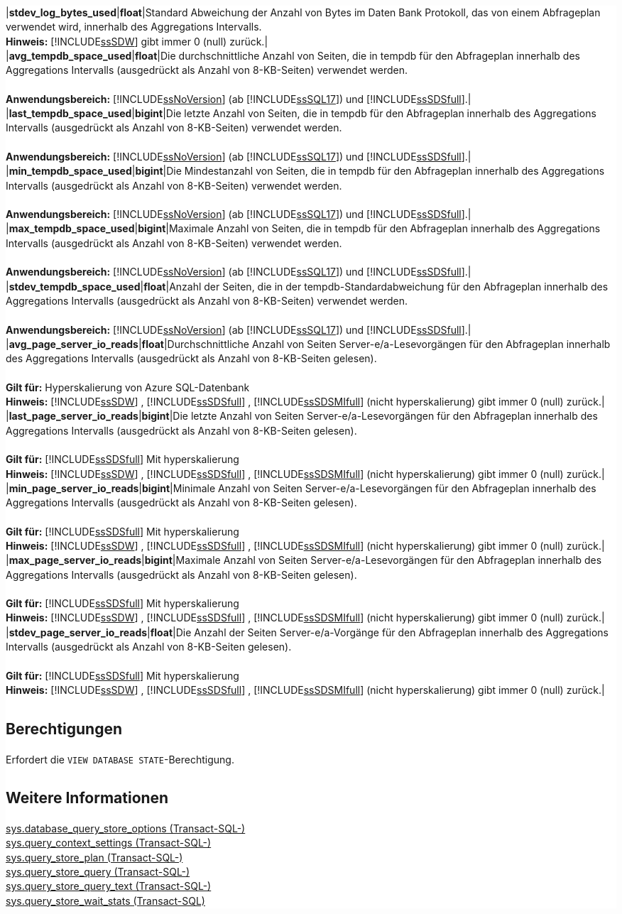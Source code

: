 |**stdev_log_bytes_used**|**float**|Standard Abweichung der Anzahl von Bytes im Daten Bank Protokoll, das von einem Abfrageplan verwendet wird, innerhalb des Aggregations Intervalls.<br/>**Hinweis:** [!INCLUDE[ssSDW](../../includes/sssdw-md.md)] gibt immer 0 (null) zurück.|  
|**avg_tempdb_space_used**|**float**|Die durchschnittliche Anzahl von Seiten, die in tempdb für den Abfrageplan innerhalb des Aggregations Intervalls (ausgedrückt als Anzahl von 8-KB-Seiten) verwendet werden.<br><br/>**Anwendungsbereich:** [!INCLUDE[ssNoVersion](../../includes/ssnoversion-md.md)] (ab [!INCLUDE[ssSQL17](../../includes/sssql17-md.md)]) und [!INCLUDE[ssSDSfull](../../includes/sssdsfull-md.md)].|
|**last_tempdb_space_used**|**bigint**|Die letzte Anzahl von Seiten, die in tempdb für den Abfrageplan innerhalb des Aggregations Intervalls (ausgedrückt als Anzahl von 8-KB-Seiten) verwendet werden.<br><br/>**Anwendungsbereich:** [!INCLUDE[ssNoVersion](../../includes/ssnoversion-md.md)] (ab [!INCLUDE[ssSQL17](../../includes/sssql17-md.md)]) und [!INCLUDE[ssSDSfull](../../includes/sssdsfull-md.md)].|
|**min_tempdb_space_used**|**bigint**|Die Mindestanzahl von Seiten, die in tempdb für den Abfrageplan innerhalb des Aggregations Intervalls (ausgedrückt als Anzahl von 8-KB-Seiten) verwendet werden.<br><br/>**Anwendungsbereich:** [!INCLUDE[ssNoVersion](../../includes/ssnoversion-md.md)] (ab [!INCLUDE[ssSQL17](../../includes/sssql17-md.md)]) und [!INCLUDE[ssSDSfull](../../includes/sssdsfull-md.md)].|
|**max_tempdb_space_used**|**bigint**|Maximale Anzahl von Seiten, die in tempdb für den Abfrageplan innerhalb des Aggregations Intervalls (ausgedrückt als Anzahl von 8-KB-Seiten) verwendet werden.<br><br/>**Anwendungsbereich:** [!INCLUDE[ssNoVersion](../../includes/ssnoversion-md.md)] (ab [!INCLUDE[ssSQL17](../../includes/sssql17-md.md)]) und [!INCLUDE[ssSDSfull](../../includes/sssdsfull-md.md)].|
|**stdev_tempdb_space_used**|**float**|Anzahl der Seiten, die in der tempdb-Standardabweichung für den Abfrageplan innerhalb des Aggregations Intervalls (ausgedrückt als Anzahl von 8-KB-Seiten) verwendet werden.<br><br/>**Anwendungsbereich:** [!INCLUDE[ssNoVersion](../../includes/ssnoversion-md.md)] (ab [!INCLUDE[ssSQL17](../../includes/sssql17-md.md)]) und [!INCLUDE[ssSDSfull](../../includes/sssdsfull-md.md)].|
|**avg_page_server_io_reads**|**float**|Durchschnittliche Anzahl von Seiten Server-e/a-Lesevorgängen für den Abfrageplan innerhalb des Aggregations Intervalls (ausgedrückt als Anzahl von 8-KB-Seiten gelesen).<br><br/>**Gilt für:** Hyperskalierung von Azure SQL-Datenbank</br>**Hinweis:** [!INCLUDE[ssSDW](../../includes/sssdw-md.md)] , [!INCLUDE[ssSDSfull](../../includes/sssdsfull-md.md)] , [!INCLUDE[ssSDSMIfull](../../includes/sssdsmifull-md.md)] (nicht hyperskalierung) gibt immer 0 (null) zurück.|
|**last_page_server_io_reads**|**bigint**|Die letzte Anzahl von Seiten Server-e/a-Lesevorgängen für den Abfrageplan innerhalb des Aggregations Intervalls (ausgedrückt als Anzahl von 8-KB-Seiten gelesen).<br><br/>**Gilt für:** [!INCLUDE[ssSDSfull](../../includes/sssdsfull-md.md)] Mit hyperskalierung</br>**Hinweis:** [!INCLUDE[ssSDW](../../includes/sssdw-md.md)] , [!INCLUDE[ssSDSfull](../../includes/sssdsfull-md.md)] , [!INCLUDE[ssSDSMIfull](../../includes/sssdsmifull-md.md)] (nicht hyperskalierung) gibt immer 0 (null) zurück.|
|**min_page_server_io_reads**|**bigint**|Minimale Anzahl von Seiten Server-e/a-Lesevorgängen für den Abfrageplan innerhalb des Aggregations Intervalls (ausgedrückt als Anzahl von 8-KB-Seiten gelesen).<br><br/>**Gilt für:** [!INCLUDE[ssSDSfull](../../includes/sssdsfull-md.md)] Mit hyperskalierung</br>**Hinweis:** [!INCLUDE[ssSDW](../../includes/sssdw-md.md)] , [!INCLUDE[ssSDSfull](../../includes/sssdsfull-md.md)] , [!INCLUDE[ssSDSMIfull](../../includes/sssdsmifull-md.md)] (nicht hyperskalierung) gibt immer 0 (null) zurück.|
|**max_page_server_io_reads**|**bigint**|Maximale Anzahl von Seiten Server-e/a-Lesevorgängen für den Abfrageplan innerhalb des Aggregations Intervalls (ausgedrückt als Anzahl von 8-KB-Seiten gelesen).<br><br/>**Gilt für:** [!INCLUDE[ssSDSfull](../../includes/sssdsfull-md.md)] Mit hyperskalierung</br>**Hinweis:** [!INCLUDE[ssSDW](../../includes/sssdw-md.md)] , [!INCLUDE[ssSDSfull](../../includes/sssdsfull-md.md)] , [!INCLUDE[ssSDSMIfull](../../includes/sssdsmifull-md.md)] (nicht hyperskalierung) gibt immer 0 (null) zurück.|
|**stdev_page_server_io_reads**|**float**|Die Anzahl der Seiten Server-e/a-Vorgänge für den Abfrageplan innerhalb des Aggregations Intervalls (ausgedrückt als Anzahl von 8-KB-Seiten gelesen).<br><br/>**Gilt für:** [!INCLUDE[ssSDSfull](../../includes/sssdsfull-md.md)] Mit hyperskalierung</br>**Hinweis:** [!INCLUDE[ssSDW](../../includes/sssdw-md.md)] , [!INCLUDE[ssSDSfull](../../includes/sssdsfull-md.md)] , [!INCLUDE[ssSDSMIfull](../../includes/sssdsmifull-md.md)] (nicht hyperskalierung) gibt immer 0 (null) zurück.|
  
## <a name="permissions"></a>Berechtigungen  
Erfordert die `VIEW DATABASE STATE`-Berechtigung.  
  
## <a name="see-also"></a>Weitere Informationen  
 [sys.database_query_store_options &#40;Transact-SQL-&#41;](../../relational-databases/system-catalog-views/sys-database-query-store-options-transact-sql.md)   
 [sys.query_context_settings &#40;Transact-SQL-&#41;](../../relational-databases/system-catalog-views/sys-query-context-settings-transact-sql.md)   
 [sys.query_store_plan &#40;Transact-SQL-&#41;](../../relational-databases/system-catalog-views/sys-query-store-plan-transact-sql.md)   
 [sys.query_store_query &#40;Transact-SQL-&#41;](../../relational-databases/system-catalog-views/sys-query-store-query-transact-sql.md)   
 [sys.query_store_query_text &#40;Transact-SQL-&#41;](../../relational-databases/system-catalog-views/sys-query-store-query-text-transact-sql.md)   
 [sys.query_store_wait_stats &#40;Transact-SQL&#41;](../../relational-databases/system-catalog-views/sys-query-store-wait-stats-transact-sql.md)  